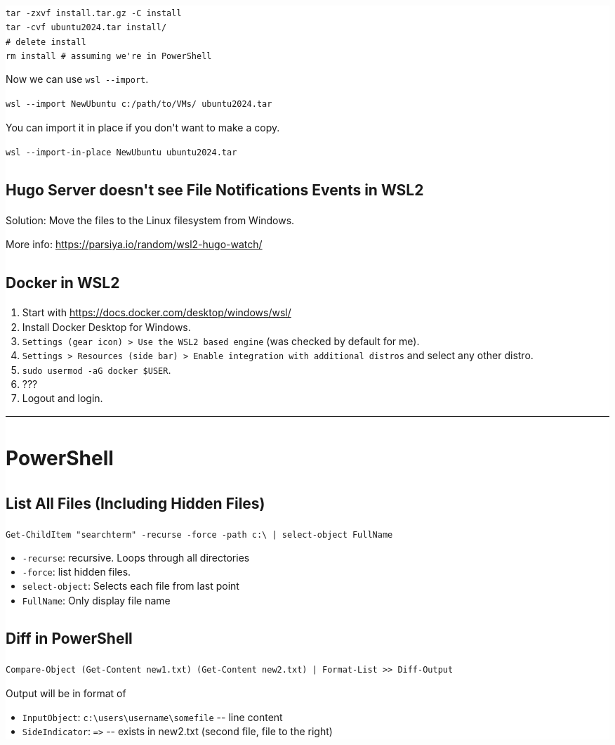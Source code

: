 ```
tar -zxvf install.tar.gz -C install
tar -cvf ubuntu2024.tar install/
# delete install
rm install # assuming we're in PowerShell
```

[ps-gzip]: https://stackoverflow.com/questions/69190609/unzipping-a-gzip-with-powershell-works-but-can-i-extract-directly-to-file

Now we can use `wsl --import`. 

`wsl --import NewUbuntu c:/path/to/VMs/ ubuntu2024.tar`

You can import it in place if you don't want to make a copy.

`wsl --import-in-place NewUbuntu ubuntu2024.tar`

## Hugo Server doesn't see File Notifications Events in WSL2
Solution: Move the files to the Linux filesystem from Windows.

More info: https://parsiya.io/random/wsl2-hugo-watch/

## Docker in WSL2

1. Start with https://docs.docker.com/desktop/windows/wsl/
2. Install Docker Desktop for Windows.
3. `Settings (gear icon) > Use the WSL2 based engine` (was checked by default for me).
4. `Settings > Resources (side bar) > Enable integration with additional distros` and select any other distro.
5. `sudo usermod -aG docker $USER`.
6. ???
7. Logout and login.

------

# PowerShell

## List All Files (Including Hidden Files)
`Get-ChildItem "searchterm" -recurse -force -path c:\ | select-object FullName`

* `-recurse`: recursive. Loops through all directories
* `-force`: list hidden files.
* `select-object`: Selects each file from last point
* `FullName`: Only display file name

## Diff in PowerShell
`Compare-Object (Get-Content new1.txt) (Get-Content new2.txt) | Format-List >> Diff-Output`

Output will be in format of

* `InputObject`: `c:\users\username\somefile` -- line content
* `SideIndicator`: `=>` -- exists in new2.txt (second file, file to the right)


[subst-so]: https://superuser.com/questions/29072/how-to-make-subst-mapping-persistent-across-reboots/926426
[vscode-docker-dev]: https://code.visualstudio.com/docs/remote/containers#_installation
[mattt-twitter]: https://twitter.com/mattt_cyber
[ripgrep-link]: https://github.com/BurntSushi/ripgrep
[bt-tut]: https://confluence.atlassian.com/bitbucket/use-a-git-branch-to-merge-a-file-681902555.html
[config-remote]: https://docs.github.com/en/free-pro-team@latest/github/collaborating-with-issues-and-pull-requests/configuring-a-remote-for-a-fork
[sync-fork]: https://docs.github.com/en/free-pro-team@latest/github/collaborating-with-issues-and-pull-requests/syncing-a-fork
[invisible-proxy]: https://portswigger.net/burp/documentation/desktop/tools/proxy/options/invisible